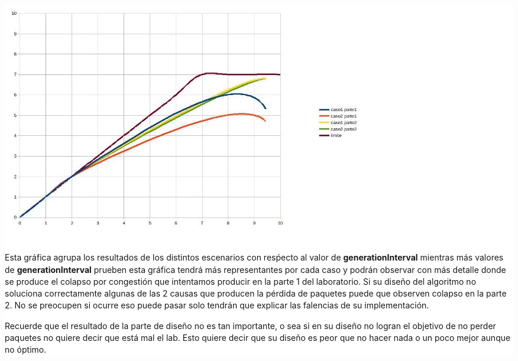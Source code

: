 ![](images/Aspose.Words.d6503f12-2ab0-4f63-a0c0-ce95ff653ddd.015.jpeg)

Esta gráfica agrupa los resultados de los distintos escenarios con resṕecto al valor de **generationInterval** mientras más valores de **generationInterval** prueben esta gráfica tendrá más representantes por cada caso y podrán observar con más detalle donde se produce el colapso por congestión que intentamos producir en la parte 1 del laboratorio. Si su diseño del algoritmo no soluciona correctamente algunas de las 2 causas que producen la pérdida de paquetes puede que observen colapso en la parte 2. No se preocupen si ocurre eso puede pasar solo tendrán que explicar las falencias de su implementación.

Recuerde que el resultado de la parte de diseño no es tan importante, o sea si en su diseño no logran el objetivo de no perder paquetes no quiere decir que está mal el lab. Esto quiere decir que su diseño es peor que no hacer nada o un poco mejor aunque no óptimo.

[^1]: Manual de Omnet++ disponible en <https://omnetpp.org/doc/omnetpp/manual/>
[^2]: El transmisor, en general, ya tiene en su memoria el contenido que desea transmitir, por lo que el tamaño de su buffer de salida no suele ser una limitante.
[^3]: Tener en cuenta que usando usando los operadores $i y $o se puede acceder a la entrada o salida independiente de una gate del tipo inout.
[^4]: En caso de implementar control de flujo y control en una sola estrategia, se recomienda evaluar el sistema con un tamaño de buffer de 100 paquetes en la queue conectando el transmisor y receptor. Este escenario permitirá estudiar el algoritmo con ambas funcionalidades operando simultáneamente.
